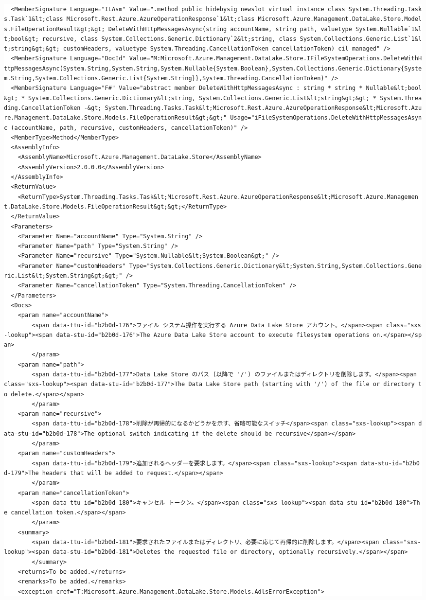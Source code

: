       <MemberSignature Language="ILAsm" Value=".method public hidebysig newslot virtual instance class System.Threading.Tasks.Task`1&lt;class Microsoft.Rest.Azure.AzureOperationResponse`1&lt;class Microsoft.Azure.Management.DataLake.Store.Models.FileOperationResult&gt;&gt; DeleteWithHttpMessagesAsync(string accountName, string path, valuetype System.Nullable`1&lt;bool&gt; recursive, class System.Collections.Generic.Dictionary`2&lt;string, class System.Collections.Generic.List`1&lt;string&gt;&gt; customHeaders, valuetype System.Threading.CancellationToken cancellationToken) cil managed" />
      <MemberSignature Language="DocId" Value="M:Microsoft.Azure.Management.DataLake.Store.IFileSystemOperations.DeleteWithHttpMessagesAsync(System.String,System.String,System.Nullable{System.Boolean},System.Collections.Generic.Dictionary{System.String,System.Collections.Generic.List{System.String}},System.Threading.CancellationToken)" />
      <MemberSignature Language="F#" Value="abstract member DeleteWithHttpMessagesAsync : string * string * Nullable&lt;bool&gt; * System.Collections.Generic.Dictionary&lt;string, System.Collections.Generic.List&lt;string&gt;&gt; * System.Threading.CancellationToken -&gt; System.Threading.Tasks.Task&lt;Microsoft.Rest.Azure.AzureOperationResponse&lt;Microsoft.Azure.Management.DataLake.Store.Models.FileOperationResult&gt;&gt;" Usage="iFileSystemOperations.DeleteWithHttpMessagesAsync (accountName, path, recursive, customHeaders, cancellationToken)" />
      <MemberType>Method</MemberType>
      <AssemblyInfo>
        <AssemblyName>Microsoft.Azure.Management.DataLake.Store</AssemblyName>
        <AssemblyVersion>2.0.0.0</AssemblyVersion>
      </AssemblyInfo>
      <ReturnValue>
        <ReturnType>System.Threading.Tasks.Task&lt;Microsoft.Rest.Azure.AzureOperationResponse&lt;Microsoft.Azure.Management.DataLake.Store.Models.FileOperationResult&gt;&gt;</ReturnType>
      </ReturnValue>
      <Parameters>
        <Parameter Name="accountName" Type="System.String" />
        <Parameter Name="path" Type="System.String" />
        <Parameter Name="recursive" Type="System.Nullable&lt;System.Boolean&gt;" />
        <Parameter Name="customHeaders" Type="System.Collections.Generic.Dictionary&lt;System.String,System.Collections.Generic.List&lt;System.String&gt;&gt;" />
        <Parameter Name="cancellationToken" Type="System.Threading.CancellationToken" />
      </Parameters>
      <Docs>
        <param name="accountName">
            <span data-ttu-id="b2b0d-176">ファイル システム操作を実行する Azure Data Lake Store アカウント。</span><span class="sxs-lookup"><span data-stu-id="b2b0d-176">The Azure Data Lake Store account to execute filesystem operations on.</span></span>
            </param>
        <param name="path">
            <span data-ttu-id="b2b0d-177">Data Lake Store のパス (以降で '/') のファイルまたはディレクトリを削除します。</span><span class="sxs-lookup"><span data-stu-id="b2b0d-177">The Data Lake Store path (starting with '/') of the file or directory to delete.</span></span>
            </param>
        <param name="recursive">
            <span data-ttu-id="b2b0d-178">削除が再帰的になるかどうかを示す、省略可能なスイッチ</span><span class="sxs-lookup"><span data-stu-id="b2b0d-178">The optional switch indicating if the delete should be recursive</span></span>
            </param>
        <param name="customHeaders">
            <span data-ttu-id="b2b0d-179">追加されるヘッダーを要求します。</span><span class="sxs-lookup"><span data-stu-id="b2b0d-179">The headers that will be added to request.</span></span>
            </param>
        <param name="cancellationToken">
            <span data-ttu-id="b2b0d-180">キャンセル トークン。</span><span class="sxs-lookup"><span data-stu-id="b2b0d-180">The cancellation token.</span></span>
            </param>
        <summary>
            <span data-ttu-id="b2b0d-181">要求されたファイルまたはディレクトリ、必要に応じて再帰的に削除します。</span><span class="sxs-lookup"><span data-stu-id="b2b0d-181">Deletes the requested file or directory, optionally recursively.</span></span>
            </summary>
        <returns>To be added.</returns>
        <remarks>To be added.</remarks>
        <exception cref="T:Microsoft.Azure.Management.DataLake.Store.Models.AdlsErrorException">